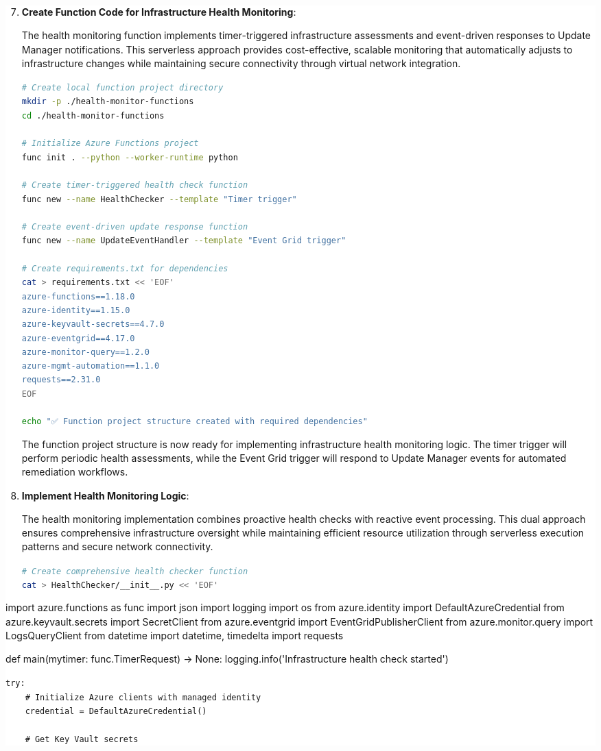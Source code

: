 7. **Create Function Code for Infrastructure Health Monitoring**:

   The health monitoring function implements timer-triggered infrastructure assessments and event-driven responses to Update Manager notifications. This serverless approach provides cost-effective, scalable monitoring that automatically adjusts to infrastructure changes while maintaining secure connectivity through virtual network integration.

   ```bash
   # Create local function project directory
   mkdir -p ./health-monitor-functions
   cd ./health-monitor-functions
   
   # Initialize Azure Functions project
   func init . --python --worker-runtime python
   
   # Create timer-triggered health check function
   func new --name HealthChecker --template "Timer trigger"
   
   # Create event-driven update response function
   func new --name UpdateEventHandler --template "Event Grid trigger"
   
   # Create requirements.txt for dependencies
   cat > requirements.txt << 'EOF'
   azure-functions==1.18.0
   azure-identity==1.15.0
   azure-keyvault-secrets==4.7.0
   azure-eventgrid==4.17.0
   azure-monitor-query==1.2.0
   azure-mgmt-automation==1.1.0
   requests==2.31.0
   EOF
   
   echo "✅ Function project structure created with required dependencies"
   ```

   The function project structure is now ready for implementing infrastructure health monitoring logic. The timer trigger will perform periodic health assessments, while the Event Grid trigger will respond to Update Manager events for automated remediation workflows.

8. **Implement Health Monitoring Logic**:

   The health monitoring implementation combines proactive health checks with reactive event processing. This dual approach ensures comprehensive infrastructure oversight while maintaining efficient resource utilization through serverless execution patterns and secure network connectivity.

   ```bash
   # Create comprehensive health checker function
   cat > HealthChecker/__init__.py << 'EOF'
import azure.functions as func
import json
import logging
import os
from azure.identity import DefaultAzureCredential
from azure.keyvault.secrets import SecretClient
from azure.eventgrid import EventGridPublisherClient
from azure.monitor.query import LogsQueryClient
from datetime import datetime, timedelta
import requests

def main(mytimer: func.TimerRequest) -> None:
    logging.info('Infrastructure health check started')
    
    try:
        # Initialize Azure clients with managed identity
        credential = DefaultAzureCredential()
        
        # Get Key Vault secrets
   ```